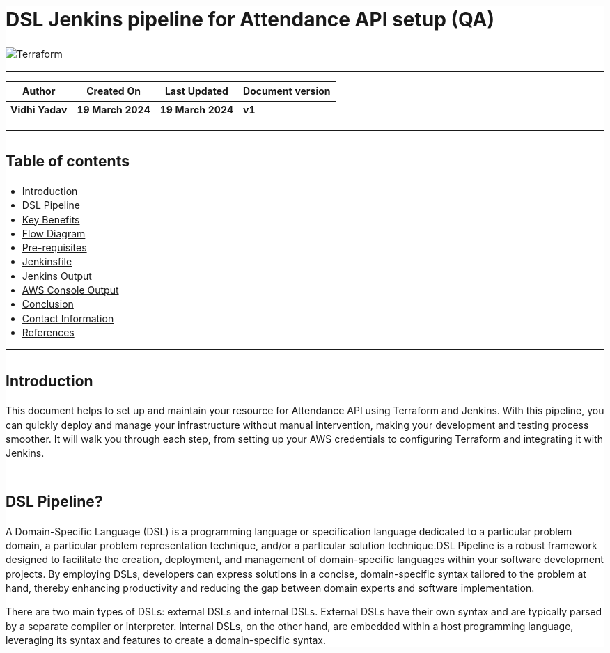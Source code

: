 # DSL Jenkins pipeline for Attendance API setup (QA)

<img width="360" length="100" alt="Terraform" src="https://github.com/CodeOps-Hub/Documentation/assets/156057205/556e50dc-0c8b-4262-be16-2c384d2cfa8a">

***

| **Author** | **Created On** | **Last Updated** | **Document version** |
| ---------- | -------------- | ---------------- | -------------------- |
| **Vidhi Yadav** | **19 March 2024** | **19 March 2024** | **v1** |

***

## Table of contents

* [Introduction](#Introduction)
* [DSL Pipeline](#DSL-Pipeline)
* [Key Benefits](#Key-Benefits-of-DSL-Pipeline)
* [Flow Diagram](#Flow-Diagram)
* [Pre-requisites](#Pre-requisites)
* [Jenkinsfile](#Jenkinsfile)
* [Jenkins Output](#Jenkins-Output)
* [AWS Console Output](#AWS-Console-Output)
* [Conclusion](#Conclusion)
* [Contact Information](#Contact-Information)
* [References](#References)

***

## Introduction

This document helps to set up and maintain your resource for Attendance API using Terraform and Jenkins. With this pipeline, you can quickly deploy and manage your infrastructure without manual intervention, making your development and testing process smoother. It will walk you through each step, from setting up your AWS credentials to configuring Terraform and integrating it with Jenkins.

***

## DSL Pipeline?

A Domain-Specific Language (DSL) is a programming language or specification language dedicated to a particular problem domain, a particular problem representation technique, and/or a particular solution technique.DSL Pipeline is a robust framework designed to facilitate the creation, deployment, and management of domain-specific languages within your software development projects. By employing DSLs, developers can express solutions in a concise, domain-specific syntax tailored to the problem at hand, thereby enhancing productivity and reducing the gap between domain experts and software implementation.

There are two main types of DSLs: external DSLs and internal DSLs. External DSLs have their own syntax and are typically parsed by a separate compiler or interpreter. Internal DSLs, on the other hand, are embedded within a host programming language, leveraging its syntax and features to create a domain-specific syntax.
